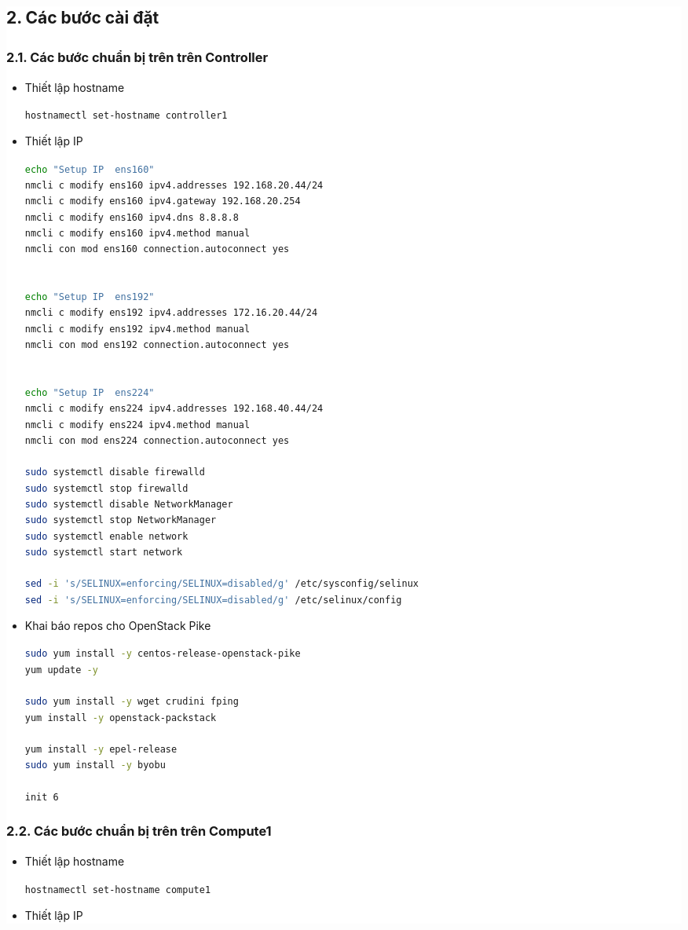 ## 2. Các bước cài đặt
### 2.1. Các bước chuẩn bị trên trên Controller

- Thiết lập hostname

	```sh
	hostnamectl set-hostname controller1
	```

- Thiết lập IP 
  ```sh
  echo "Setup IP  ens160"
  nmcli c modify ens160 ipv4.addresses 192.168.20.44/24
  nmcli c modify ens160 ipv4.gateway 192.168.20.254
  nmcli c modify ens160 ipv4.dns 8.8.8.8
  nmcli c modify ens160 ipv4.method manual
  nmcli con mod ens160 connection.autoconnect yes


  echo "Setup IP  ens192"
  nmcli c modify ens192 ipv4.addresses 172.16.20.44/24
  nmcli c modify ens192 ipv4.method manual
  nmcli con mod ens192 connection.autoconnect yes


  echo "Setup IP  ens224"
  nmcli c modify ens224 ipv4.addresses 192.168.40.44/24
  nmcli c modify ens224 ipv4.method manual
  nmcli con mod ens224 connection.autoconnect yes

  sudo systemctl disable firewalld
  sudo systemctl stop firewalld
  sudo systemctl disable NetworkManager
  sudo systemctl stop NetworkManager
  sudo systemctl enable network
  sudo systemctl start network

  sed -i 's/SELINUX=enforcing/SELINUX=disabled/g' /etc/sysconfig/selinux
  sed -i 's/SELINUX=enforcing/SELINUX=disabled/g' /etc/selinux/config
  ```
  
- Khai báo repos cho OpenStack Pike

   ```sh
  sudo yum install -y centos-release-openstack-pike
  yum update -y

  sudo yum install -y wget crudini fping
  yum install -y openstack-packstack

  yum install -y epel-release
  sudo yum install -y byobu 

  init 6 
    ```

### 2.2. Các bước chuẩn bị trên trên Compute1

- Thiết lập hostname

    ```sh
    hostnamectl set-hostname compute1
    ```

- Thiết lập IP 
   ```
